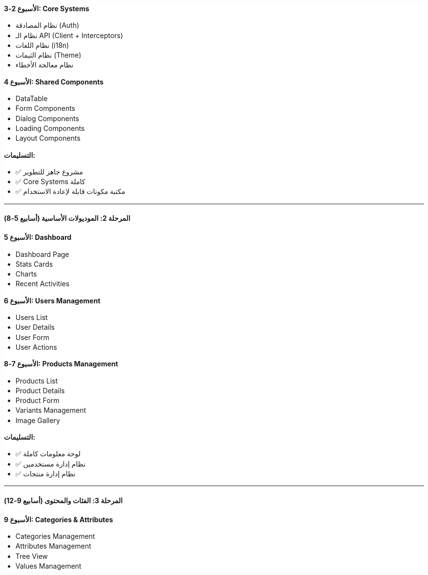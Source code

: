 **الأسبوع 2-3: Core Systems**
- نظام المصادقة (Auth)
- نظام الـ API (Client + Interceptors)
- نظام اللغات (i18n)
- نظام الثيمات (Theme)
- نظام معالجة الأخطاء

**الأسبوع 4: Shared Components**
- DataTable
- Form Components
- Dialog Components
- Loading Components
- Layout Components

**التسليمات:**
- ✅ مشروع جاهز للتطوير
- ✅ Core Systems كاملة
- ✅ مكتبة مكونات قابلة لإعادة الاستخدام

---

#### المرحلة 2: الموديولات الأساسية (أسابيع 5-8)

**الأسبوع 5: Dashboard**
- Dashboard Page
- Stats Cards
- Charts
- Recent Activities

**الأسبوع 6: Users Management**
- Users List
- User Details
- User Form
- User Actions

**الأسبوع 7-8: Products Management**
- Products List
- Product Details
- Product Form
- Variants Management
- Image Gallery

**التسليمات:**
- ✅ لوحة معلومات كاملة
- ✅ نظام إدارة مستخدمين
- ✅ نظام إدارة منتجات

---

#### المرحلة 3: الفئات والمحتوى (أسابيع 9-12)

**الأسبوع 9: Categories & Attributes**
- Categories Management
- Attributes Management
- Tree View
- Values Management
